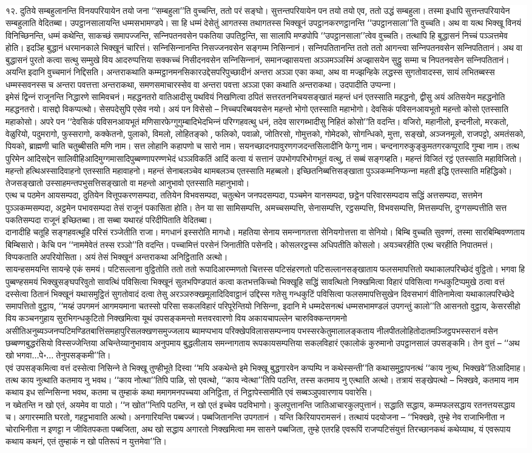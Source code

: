 १२. दुतिये सम्बहुलानन्ति विनयपरियायेन तयो जना ‘‘सम्बहुला’’ति वुच्‍चन्ति, ततो परं सङ्घो। सुत्तन्तपरियायेन पन तयो तयो एव, ततो उद्धं सम्बहुला। तस्मा इधापि सुत्तन्तपरियायेन सम्बहुलाति वेदितब्बा। उपट्ठानसालायन्ति धम्मसभामण्डपे। सा हि धम्मं देसेतुं आगतस्स तथागतस्स भिक्खूनं उपट्ठानकरणट्ठानन्ति ‘‘उपट्ठानसाला’’ति वुच्‍चति। अथ वा यत्थ भिक्खू विनयं विनिच्छिनन्ति, धम्मं कथेन्ति, साकच्छं समापज्‍जन्ति, सन्‍निपतनवसेन पकतिया उपतिट्ठन्ति, सा सालापि मण्डपोपि ‘‘उपट्ठानसाला’’त्वेव वुच्‍चति। तत्थापि हि बुद्धासनं निच्‍चं पञ्‍ञत्तमेव होति। इदञ्हि बुद्धानं धरमानकाले भिक्खूनं चारित्तं। सन्‍निसिन्‍नानन्ति निसज्‍जनवसेन सङ्गम्म निसिन्‍नानं। सन्‍निपतितानन्ति ततो ततो आगन्त्वा सन्‍निपतनवसेन सन्‍निपतितानं। अथ वा बुद्धासनं पुरतो कत्वा सत्थु सम्मुखे विय आदरुप्पत्तिया सक्‍कच्‍चं निसीदनवसेन सन्‍निसिन्‍नानं, समानज्झासयत्ता अञ्‍ञमञ्‍ञस्मिं अज्झासयेन सुट्ठु सम्मा च निपतनवसेन सन्‍निपतितानं। अयन्ति इदानि वुच्‍चमानं निद्दिसति। अन्तराकथाति कम्मट्ठानमनसिकारउद्देसपरिपुच्छादीनं अन्तरा अञ्‍ञा एका कथा, अथ वा मज्झन्हिके लद्धस्स सुगतोवादस्स, सायं लभितब्बस्स धम्मस्सवनस्स च अन्तरा पवत्तत्ता अन्तराकथा, समणसमाचारस्सेव वा अन्तरा पवत्ता अञ्‍ञा एका कथाति अन्तराकथा। उदपादीति उप्पन्‍ना।  
इमेसं द्विन्‍नं राजूनन्ति निद्धारणे सामिवचनं। महद्धनतरो वातिआदीसु पथवियं निखणित्वा ठपितं सत्तरतननिचयसङ्खातं महन्तं धनं एतस्साति महद्धनो, द्वीसु अयं अतिसयेन महद्धनोति महद्धनतरो। वासद्दो विकप्पत्थो। सेसपदेसुपि एसेव नयो। अयं पन विसेसो – निच्‍चपरिब्बयवसेन महन्तो भोगो एतस्साति महाभोगो। देवसिकं पविसनआयभूतो महन्तो कोसो एतस्साति महाकोसो। अपरे पन ‘‘देवसिकं पविसनआयभूतं मणिसारफेग्गुगुम्बादिभेदभिन्‍नं परिग्गहवत्थु धनं, तदेव सारगब्भादीसु निहितं कोसो’’ति वदन्ति। वजिरो, महानीलो, इन्दनीलो, मरकतो, वेळुरियो, पदुमरागो, फुस्सरागो, कक्‍केतनो, पुलाको, विमलो, लोहितङ्को , फलिको, पवाळो, जोतिरसो, गोमुत्तको, गोमेदको, सोगन्धिको, मुत्ता, सङ्खो, अञ्‍जनमूलो, राजपट्टो, अमतंसको, पियको, ब्राह्मणी चाति चतुब्बीसति मणि नाम। सत्त लोहानि कहापणो च सारो नाम। सयनच्छादनपावुरणगजदन्तसिलादीनि फेग्गु नाम। चन्दनागरुकुङ्कुमतगरकप्पूरादि गुम्बा नाम। तत्थ पुरिमेन आदिसद्देन सालिवीहिआदिमुग्गमासादिपुब्बण्णापरण्णभेदं धञ्‍ञविकतिं आदिं कत्वा यं सत्तानं उपभोगपरिभोगभूतं वत्थु, तं सब्बं सङ्गय्हति। महन्तं विजितं रट्ठं एतस्साति महाविजितो। महन्तो हत्थिअस्सादिवाहनो एतस्साति महावाहनो। महन्तं सेनाबलञ्‍चेव थामबलञ्‍च एतस्साति महब्बलो। इच्छितनिब्बत्तिसङ्खाता पुञ्‍ञकम्मनिप्फन्‍ना महती इद्धि एतस्साति महिद्धिको। तेजसङ्खातो उस्साहमन्तपभुसत्तिसङ्खातो वा महन्तो आनुभावो एतस्साति महानुभावो।  
एत्थ च पठमेन आयसम्पदा, दुतियेन वित्तूपकरणसम्पदा, ततियेन विभवसम्पदा, चतुत्थेन जनपदसम्पदा, पञ्‍चमेन यानसम्पदा, छट्ठेन परिवारसम्पदाय सद्धिं अत्तसम्पदा, सत्तमेन पुञ्‍ञकम्मसम्पदा, अट्ठमेन पभावसम्पदा तेसं राजूनं पकासिता होति। तेन या सा सामिसम्पत्ति, अमच्‍चसम्पत्ति, सेनासम्पत्ति, रट्ठसम्पत्ति, विभवसम्पत्ति, मित्तसम्पत्ति, दुग्गसम्पत्तीति सत्त पकतिसम्पदा राजूनं इच्छितब्बा। ता सब्बा यथारहं परिदीपिताति वेदितब्बा।  
दानादीहि चतूहि सङ्गहवत्थूहि परिसं रञ्‍जेतीति राजा। मगधानं इस्सरोति मागधो। महतिया सेनाय समन्‍नागतत्ता सेनियगोत्तत्ता वा सेनियो। बिम्बि वुच्‍चति सुवण्णं, तस्मा सारबिम्बिवण्णताय बिम्बिसारो। केचि पन ‘‘नाममेवेतं तस्स रञ्‍ञो’’ति वदन्ति। पच्‍चामित्तं परसेनं जिनातीति पसेनदि। कोसलरट्ठस्स अधिपतीति कोसलो। अयञ्‍चरहीति एत्थ चरहीति निपातमत्तं। विप्पकताति अपरियोसिता। अयं तेसं भिक्खूनं अन्तराकथा अनिट्ठिताति अत्थो।  
सायन्हसमयन्ति सायन्हे एकं समयं। पटिसल्‍लाना वुट्ठितोति ततो ततो रूपादिआरम्मणतो चित्तस्स पटिसंहरणतो पटिसल्‍लानसङ्खाताय फलसमापत्तितो यथाकालपरिच्छेदं वुट्ठितो। भगवा हि पुब्बण्हसमयं भिक्खुसङ्घपरिवुतो सावत्थिं पविसित्वा भिक्खूनं सुलभपिण्डपातं कत्वा कतभत्तकिच्‍चो भिक्खूहि सद्धिं सावत्थितो निक्खमित्वा विहारं पविसित्वा गन्धकुटिप्पमुखे ठत्वा वत्तं दस्सेत्वा ठितानं भिक्खूनं यथासमुट्ठितं सुगतोवादं दत्वा तेसु अरञ्‍ञरुक्खमूलादिदिवाट्ठानं उद्दिस्स गतेसु गन्धकुटिं पविसित्वा फलसमापत्तिसुखेन दिवसभागं वीतिनामेत्वा यथाकालपरिच्छेदे समापत्तितो वुट्ठाय, ‘‘मय्हं उपगमनं आगमयमाना चतस्सो परिसा सकलविहारं परिपूरेन्तियो निसिन्‍ना, इदानि मे धम्मदेसनत्थं धम्मसभामण्डलं उपगन्तुं कालो’’ति आसनतो वुट्ठाय, केसरसीहो विय कञ्‍चनगुहाय सुरभिगन्धकुटितो निक्खमित्वा यूथं उपसङ्कमन्तो मत्तवरवारणो विय अकायचापल्‍लेन चारुविक्‍कन्तगमनो असीतिअनुब्यञ्‍जनप्पटिमण्डितबात्तिंसमहापुरिसलक्खणसमुज्‍जलाय ब्यामप्पभाय परिक्खेपविलाससम्पन्‍नाय पभस्सरकेतुमालालङ्कताय नीलपीतलोहितोदातमञ्‍जिट्ठपभस्सरानं वसेन छब्बण्णबुद्धरंसियो विस्सज्‍जेन्तिया अचिन्तेय्यानुभावाय अनुपमाय बुद्धलीलाय समन्‍नागताय रूपकायसम्पत्तिया सकलविहारं एकालोकं कुरुमानो उपट्ठानसालं उपसङ्कमि। तेन वुत्तं – ‘‘अथ खो भगवा…पे॰… तेनुपसङ्कमी’’ति।  
एवं उपसङ्कमित्वा वत्तं दस्सेत्वा निसिन्‍ने ते भिक्खू तुण्हीभूते दिस्वा ‘‘मयि अकथेन्ते इमे भिक्खू बुद्धगारवेन कप्पम्पि न कथेस्सन्ती’’ति कथासमुट्ठापनत्थं ‘‘काय नुत्थ, भिक्खवे’’तिआदिमाह। तत्थ काय नुत्थाति कतमाय नु भवथ। ‘‘काय नोत्था’’तिपि पाळि, सो एवत्थो, ‘‘काय न्वेत्था’’तिपि पठन्ति, तस्स कतमाय नु एत्थाति अत्थो। तत्रायं सङ्खेपत्थो – भिक्खवे, कतमाय नाम कथाय इध सन्‍निसिन्‍ना भवथ, कतमा च तुम्हाकं कथा ममागमनपच्‍चया अनिट्ठिता, तं निट्ठापेस्सामीति एवं सब्बञ्‍ञुपवारणाय पवारेसि।  
न ख्वेतन्ति न खो एतं, अयमेव वा पाठो। ‘‘न खोत’’न्तिपि पठन्ति, न खो एतं इच्‍चेव पदविभागो। कुलपुत्तानन्ति जातिआचारकुलपुत्तानं। सद्धाति सद्धाय, कम्मफलसद्धाय रतनत्तयसद्धाय च। अगारस्माति घरतो, गहट्ठभावाति अत्थो। अनगारियन्ति पब्बज्‍जं। पब्बजितानन्ति उपगतानं । यन्ति किरियापरामसनं। तत्थायं पदयोजना – ‘‘भिक्खवे, तुम्हे नेव राजाभिनीता न चोराभिनीता न इणट्टा न जीवितपकता पब्बजिता, अथ खो सद्धाय अगारतो निक्खमित्वा मम सासने पब्बजिता, तुम्हे एतरहि एवरूपिं राजप्पटिसंयुत्तं तिरच्छानकथं कथेय्याथ, यं एवरूपाय कथाय कथनं, एतं तुम्हाकं न खो पतिरूपं न युत्तमेवा’’ति।  